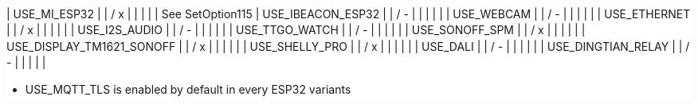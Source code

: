 | USE_MI_ESP32              |   |   / x |   |   |   |   | See SetOption115
| USE_IBEACON_ESP32         |   |   / - |   |   |   |   |
| USE_WEBCAM                |   |   / - |   |   |   |   |
| USE_ETHERNET              |   |   / x |   |   |   |   |
| USE_I2S_AUDIO             |   |   / - |   |   |   |   |
| USE_TTGO_WATCH            |   |   / - |   |   |   |   |
| USE_SONOFF_SPM            |   |   / x |   |   |   |   |
| USE_DISPLAY_TM1621_SONOFF |   |   / x |   |   |   |   |
| USE_SHELLY_PRO            |   |   / x |   |   |   |   |
| USE_DALI                  |   |   / - |   |   |   |   |
| USE_DINGTIAN_RELAY        |   |   / - |   |   |   |   |

* USE_MQTT_TLS is enabled by default in every ESP32 variants
